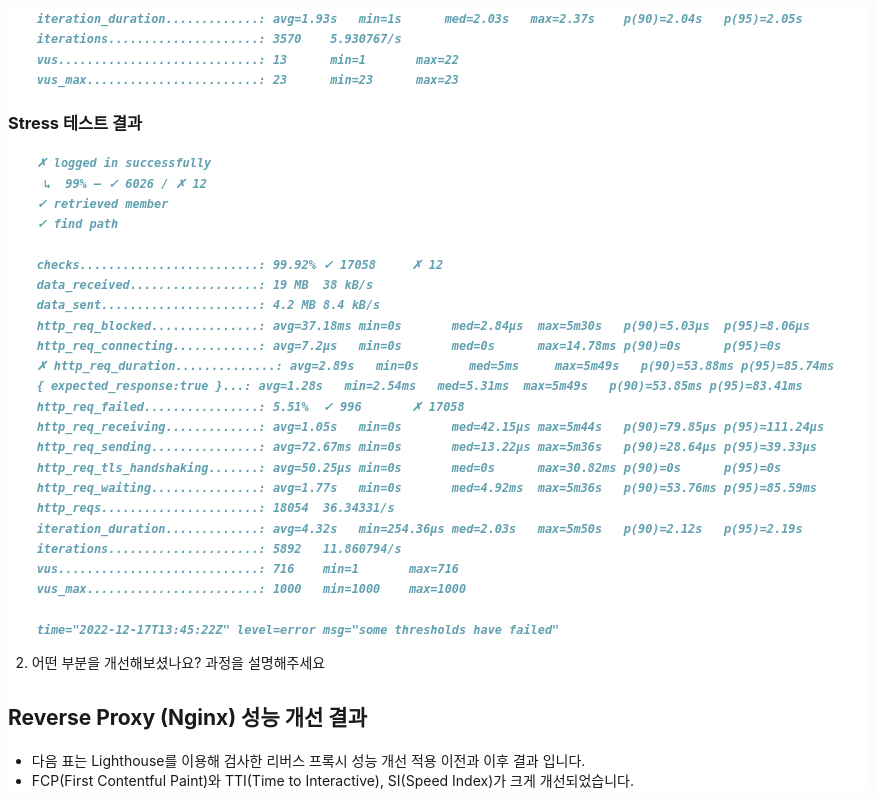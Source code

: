 ```markdown
    iteration_duration.............: avg=1.93s   min=1s      med=2.03s   max=2.37s    p(90)=2.04s   p(95)=2.05s  
    iterations.....................: 3570    5.930767/s
    vus............................: 13      min=1       max=22
    vus_max........................: 23      min=23      max=23
```

### Stress 테스트 결과

```markdown
    ✗ logged in successfully
     ↳  99% — ✓ 6026 / ✗ 12
    ✓ retrieved member
    ✓ find path

    checks.........................: 99.92% ✓ 17058     ✗ 12    
    data_received..................: 19 MB  38 kB/s
    data_sent......................: 4.2 MB 8.4 kB/s
    http_req_blocked...............: avg=37.18ms min=0s       med=2.84µs  max=5m30s   p(90)=5.03µs  p(95)=8.06µs  
    http_req_connecting............: avg=7.2µs   min=0s       med=0s      max=14.78ms p(90)=0s      p(95)=0s      
    ✗ http_req_duration..............: avg=2.89s   min=0s       med=5ms     max=5m49s   p(90)=53.88ms p(95)=85.74ms
    { expected_response:true }...: avg=1.28s   min=2.54ms   med=5.31ms  max=5m49s   p(90)=53.85ms p(95)=83.41ms
    http_req_failed................: 5.51%  ✓ 996       ✗ 17058
    http_req_receiving.............: avg=1.05s   min=0s       med=42.15µs max=5m44s   p(90)=79.85µs p(95)=111.24µs
    http_req_sending...............: avg=72.67ms min=0s       med=13.22µs max=5m36s   p(90)=28.64µs p(95)=39.33µs
    http_req_tls_handshaking.......: avg=50.25µs min=0s       med=0s      max=30.82ms p(90)=0s      p(95)=0s      
    http_req_waiting...............: avg=1.77s   min=0s       med=4.92ms  max=5m36s   p(90)=53.76ms p(95)=85.59ms
    http_reqs......................: 18054  36.34331/s
    iteration_duration.............: avg=4.32s   min=254.36µs med=2.03s   max=5m50s   p(90)=2.12s   p(95)=2.19s   
    iterations.....................: 5892   11.860794/s
    vus............................: 716    min=1       max=716
    vus_max........................: 1000   min=1000    max=1000
    
    time="2022-12-17T13:45:22Z" level=error msg="some thresholds have failed"
```

2. 어떤 부분을 개선해보셨나요? 과정을 설명해주세요

## Reverse Proxy (Nginx) 성능 개선 결과
- 다음 표는 Lighthouse를 이용해 검사한 리버스 프록시 성능 개선 적용 이전과 이후 결과 입니다.
- FCP(First Contentful Paint)와 TTI(Time to Interactive), SI(Speed Index)가 크게 개선되었습니다. 
